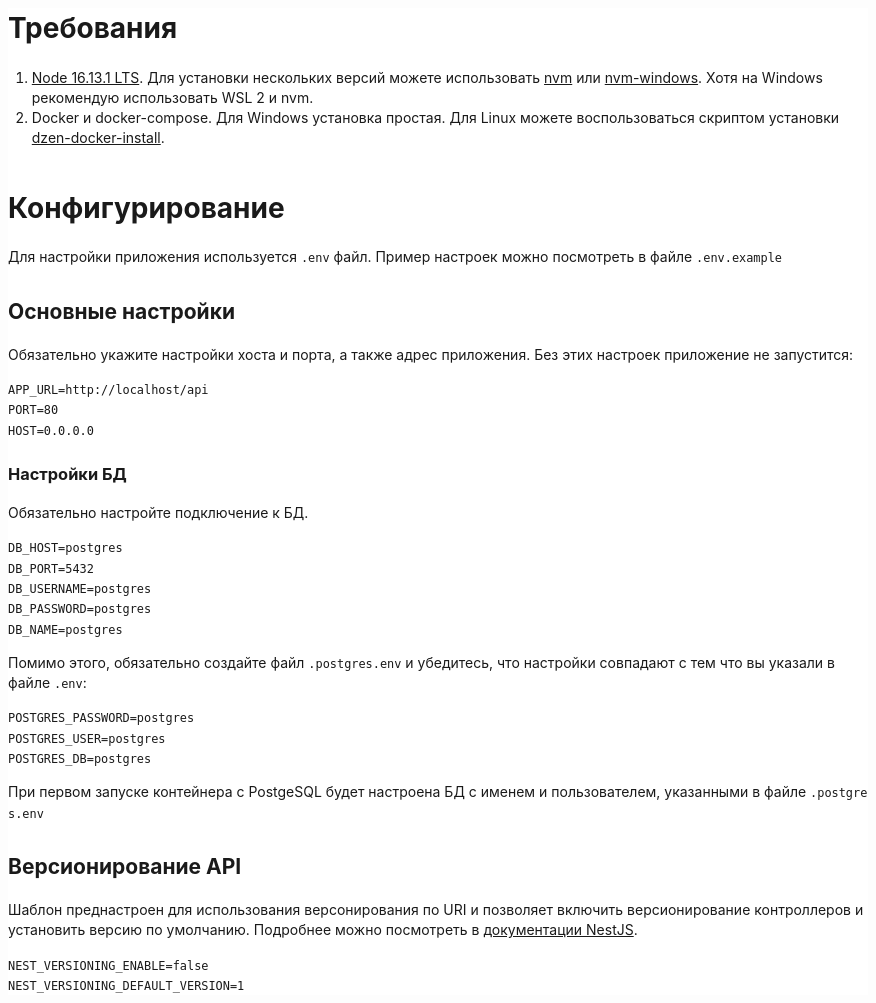 # Требования
1. [Node 16.13.1 LTS](https://nodejs.org/en/download/). Для установки нескольких версий можете использовать [nvm](https://github.com/nvm-sh/nvm) или [nvm-windows](https://github.com/coreybutler/nvm-windows). Хотя на Windows рекомендую использовать WSL 2 и nvm.
2. Docker и docker-compose. Для Windows установка простая. Для Linux можете воспользоваться скриптом установки [dzen-docker-install](https://github.com/DzenDyn/dzen-docker-install).

# Конфигурирование

Для настройки приложения используется `.env` файл.
Пример настроек можно посмотреть в файле `.env.example`

## Основные настройки
Обязательно укажите настройки хоста и порта, а также адрес приложения.
Без этих настроек приложение не запустится:
```dotenv
APP_URL=http://localhost/api
PORT=80
HOST=0.0.0.0
```

### Настройки БД
Обязательно настройте подключение к БД.
```dotenv
DB_HOST=postgres
DB_PORT=5432
DB_USERNAME=postgres
DB_PASSWORD=postgres
DB_NAME=postgres
```
Помимо этого, обязательно создайте файл `.postgres.env` и убедитесь, что настройки совпадают с тем что вы указали в файле `.env`:

```dotenv
POSTGRES_PASSWORD=postgres
POSTGRES_USER=postgres
POSTGRES_DB=postgres
```
При первом запуске контейнера с PostgeSQL будет настроена БД с именем и пользователем, указанными в файле `.postgres.env`

## Версионирование API
Шаблон преднастроен для использования версонирования по URI и  позволяет включить версионирование контроллеров и установить версию по умолчанию.
Подробнее можно посмотреть в [документации NestJS](https://docs.nestjs.com/techniques/versioning).
```dotenv
NEST_VERSIONING_ENABLE=false
NEST_VERSIONING_DEFAULT_VERSION=1
```
